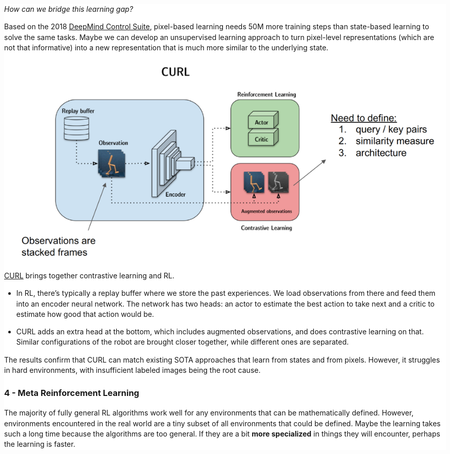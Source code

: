 *How can we bridge this learning gap?*

Based on the 2018 [<u>DeepMind Control
Suite</u>](https://arxiv.org/abs/1801.00690), pixel-based learning needs
50M more training steps than state-based learning to solve the same
tasks. Maybe we can develop an unsupervised learning approach to turn
pixel-level representations (which are not that informative) into a new
representation that is much more similar to the underlying state.

<img src="/spring2021/lecture-12-notes-media/image5.png" />

[<u>CURL</u>](https://arxiv.org/abs/2004.04136) brings together
contrastive learning and RL.

-   In RL, there’s typically a replay buffer where we store the past
 experiences. We load observations from there and feed them into an
 encoder neural network. The network has two heads: an actor to
 estimate the best action to take next and a critic to estimate how
 good that action would be.

-   CURL adds an extra head at the bottom, which includes augmented
 observations, and does contrastive learning on that. Similar
 configurations of the robot are brought closer together, while
 different ones are separated.

The results confirm that CURL can match existing SOTA approaches that
learn from states and from pixels. However, it struggles in hard
environments, with insufficient labeled images being the root cause.

### 4 - Meta Reinforcement Learning

The majority of fully general RL algorithms work well for any
environments that can be mathematically defined. However, environments
encountered in the real world are a tiny subset of all environments that
could be defined. Maybe the learning takes such a long time because the
algorithms are too general. If they are a bit **more specialized** in
things they will encounter, perhaps the learning is faster.

